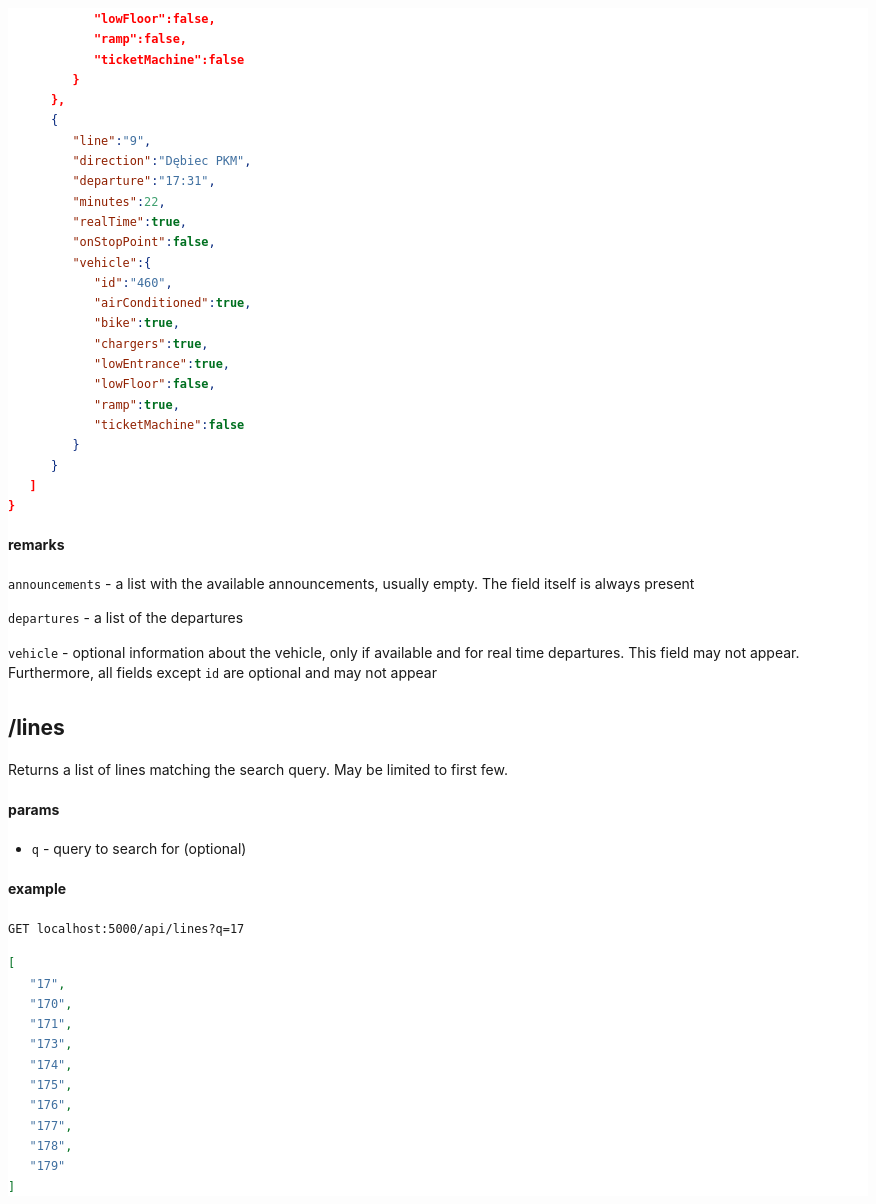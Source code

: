 ```json
            "lowFloor":false,
            "ramp":false,
            "ticketMachine":false
         }
      },
      {
         "line":"9",
         "direction":"Dębiec PKM",
         "departure":"17:31",
         "minutes":22,
         "realTime":true,
         "onStopPoint":false,
         "vehicle":{
            "id":"460",
            "airConditioned":true,
            "bike":true,
            "chargers":true,
            "lowEntrance":true,
            "lowFloor":false,
            "ramp":true,
            "ticketMachine":false
         }
      }
   ]
}
```

#### remarks
`announcements` - a list with the available announcements, usually empty. The field itself is always present

`departures` - a list of the departures

`vehicle` - optional information about the vehicle, only if available and for real time departures. This field may not appear. Furthermore, all fields except `id` are optional and may not appear

## /lines

Returns a list of lines matching the search query. May be limited to first few.

#### params
- `q` - query to search for (optional)

#### example

```
GET localhost:5000/api/lines?q=17
```

```json
[
   "17",
   "170",
   "171",
   "173",
   "174",
   "175",
   "176",
   "177",
   "178",
   "179"
]
```
